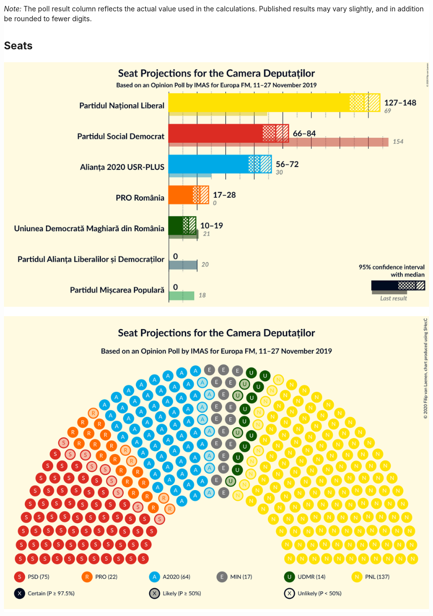 *Note:* The poll result column reflects the actual value used in the calculations. Published results may vary slightly, and in addition be rounded to fewer digits.

## Seats

![Graph with seats not yet produced](2019-11-27-IMAS-seats.png "Seats")

![Graph with seating plan not yet produced](2019-11-27-IMAS-seating-plan.png "Seating Plan")
